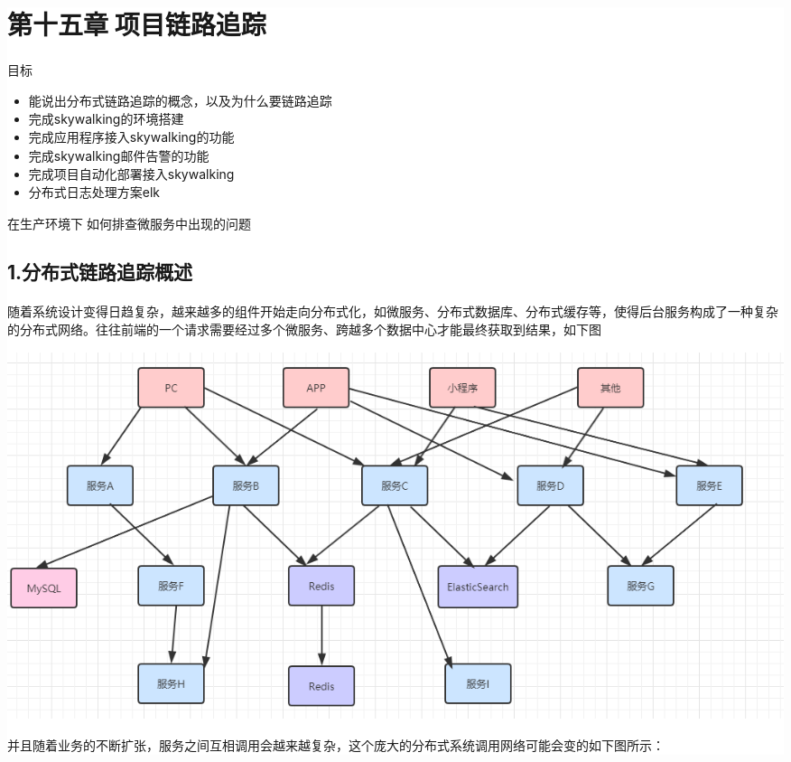 

# 第十五章 项目链路追踪

目标

- 能说出分布式链路追踪的概念，以及为什么要链路追踪
- 完成skywalking的环境搭建
- 完成应用程序接入skywalking的功能
- 完成skywalking邮件告警的功能
- 完成项目自动化部署接入skywalking
- 分布式日志处理方案elk

在生产环境下 如何排查微服务中出现的问题

## 1.分布式链路追踪概述

随着系统设计变得日趋复杂，越来越多的组件开始走向分布式化，如微服务、分布式数据库、分布式缓存等，使得后台服务构成了一种复杂的分布式网络。往往前端的一个请求需要经过多个微服务、跨越多个数据中心才能最终获取到结果，如下图

![1586744034513](assets/1586744034513.png)

并且随着业务的不断扩张，服务之间互相调用会越来越复杂，这个庞大的分布式系统调用网络可能会变的如下图所示：
